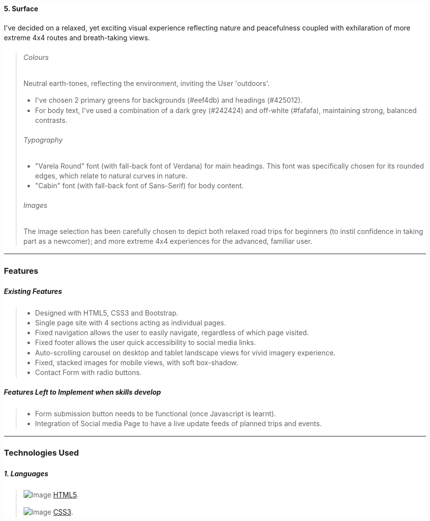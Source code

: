 
#### 5. Surface

I've decided on a relaxed, yet exciting visual experience reflecting nature and peacefulness coupled with exhilaration of more extreme 4x4 routes and breath-taking views.

> ###### Colours
>
> Neutral earth-tones, reflecting the environment, inviting the User 'outdoors'. 
> - I've chosen 2 primary greens for backgrounds (#eef4db) and headings (#425012). 
> - For body text, I've used a combination of a dark grey (#242424) and off-white (#fafafa), maintaining strong, balanced contrasts.
> 
> ###### Typography
>
> - "Varela Round" font (with fall-back font of Verdana) for main headings. This font was specifically chosen for its rounded edges, which relate to natural curves in nature.
> - "Cabin" font (with fall-back font of Sans-Serif) for body content.
>
> ###### Images
>
> The image selection has been carefully chosen to depict both relaxed road trips for beginners (to instil confidence in taking part as a newcomer); and more extreme 4x4 experiences for the advanced, familiar user.

---

### Features

##### Existing Features

> - Designed with HTML5, CSS3 and Bootstrap.
> - Single page site with 4 sections acting as individual pages.
> - Fixed navigation allows the user to easily navigate, regardless of which page visited.
> - Fixed footer allows the user quick accessibility to social media links.
> - Auto-scrolling carousel on desktop and tablet landscape views for vivid imagery experience.
> - Fixed, stacked images for mobile views, with soft box-shadow.
> - Contact Form with radio buttons.

##### Features Left to Implement when skills develop

> - Form submission button needs to be functional (once Javascript is learnt).
> - Integration of Social media Page to have a live update feeds of planned trips and events.

---

### Technologies Used

##### 1. Languages

> ![Image](https://res.cloudinary.com/jimlynx/image/upload/v1593529419/Logos/html5-50_groo6o.png)   [HTML5](https://en.wikipedia.org/wiki/HTML5).
>
> ![Image](https://res.cloudinary.com/jimlynx/image/upload/v1593529419/Logos/CSS3-50_slrv0x.png)    [CSS3](https://en.wikipedia.org/wiki/Cascading_Style_Sheets).
